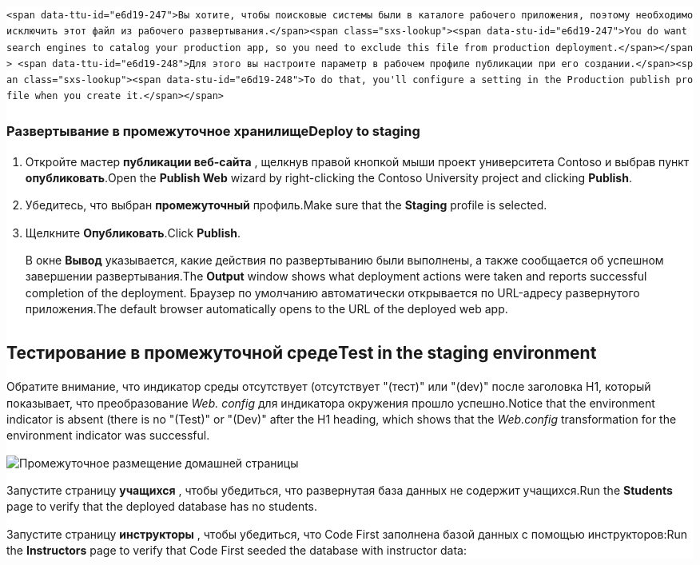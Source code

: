     <span data-ttu-id="e6d19-247">Вы хотите, чтобы поисковые системы были в каталоге рабочего приложения, поэтому необходимо исключить этот файл из рабочего развертывания.</span><span class="sxs-lookup"><span data-stu-id="e6d19-247">You do want search engines to catalog your production app, so you need to exclude this file from production deployment.</span></span> <span data-ttu-id="e6d19-248">Для этого вы настроите параметр в рабочем профиле публикации при его создании.</span><span class="sxs-lookup"><span data-stu-id="e6d19-248">To do that, you'll configure a setting in the Production publish profile when you create it.</span></span>

### <a name="deploy-to-staging"></a><span data-ttu-id="e6d19-249">Развертывание в промежуточное хранилище</span><span class="sxs-lookup"><span data-stu-id="e6d19-249">Deploy to staging</span></span>

1. <span data-ttu-id="e6d19-250">Откройте мастер **публикации веб-сайта** , щелкнув правой кнопкой мыши проект университета Contoso и выбрав пункт **опубликовать**.</span><span class="sxs-lookup"><span data-stu-id="e6d19-250">Open the **Publish Web** wizard by right-clicking the Contoso University project and clicking **Publish**.</span></span>
2. <span data-ttu-id="e6d19-251">Убедитесь, что выбран **промежуточный** профиль.</span><span class="sxs-lookup"><span data-stu-id="e6d19-251">Make sure that the **Staging** profile is selected.</span></span>
3. <span data-ttu-id="e6d19-252">Щелкните **Опубликовать**.</span><span class="sxs-lookup"><span data-stu-id="e6d19-252">Click **Publish**.</span></span>

    <span data-ttu-id="e6d19-253">В окне **Вывод** указывается, какие действия по развертыванию были выполнены, а также сообщается об успешном завершении развертывания.</span><span class="sxs-lookup"><span data-stu-id="e6d19-253">The **Output** window shows what deployment actions were taken and reports successful completion of the deployment.</span></span> <span data-ttu-id="e6d19-254">Браузер по умолчанию автоматически открывается по URL-адресу развернутого приложения.</span><span class="sxs-lookup"><span data-stu-id="e6d19-254">The default browser automatically opens to the URL of the deployed web app.</span></span>

## <a name="test-in-the-staging-environment"></a><span data-ttu-id="e6d19-255">Тестирование в промежуточной среде</span><span class="sxs-lookup"><span data-stu-id="e6d19-255">Test in the staging environment</span></span>

<span data-ttu-id="e6d19-256">Обратите внимание, что индикатор среды отсутствует (отсутствует "(тест)" или "(dev)" после заголовка H1, который показывает, что преобразование *Web. config* для индикатора окружения прошло успешно.</span><span class="sxs-lookup"><span data-stu-id="e6d19-256">Notice that the environment indicator is absent (there is no "(Test)" or "(Dev)" after the H1 heading, which shows that the *Web.config* transformation for the environment indicator was successful.</span></span>

![Промежуточное размещение домашней страницы](deploying-to-production/_static/image12.png)

<span data-ttu-id="e6d19-258">Запустите страницу **учащихся** , чтобы убедиться, что развернутая база данных не содержит учащихся.</span><span class="sxs-lookup"><span data-stu-id="e6d19-258">Run the **Students** page to verify that the deployed database has no students.</span></span>

<span data-ttu-id="e6d19-259">Запустите страницу **инструкторы** , чтобы убедиться, что Code First заполнена базой данных с помощью инструкторов:</span><span class="sxs-lookup"><span data-stu-id="e6d19-259">Run the **Instructors** page to verify that Code First seeded the database with instructor data:</span></span>
